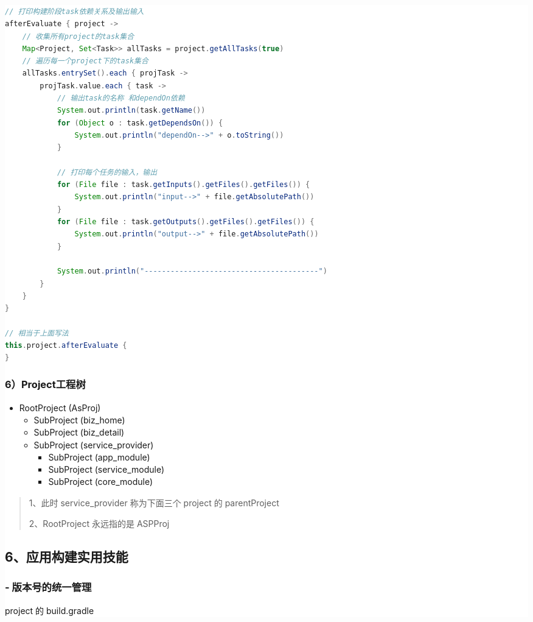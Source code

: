 ```groovy
// 打印构建阶段task依赖关系及输出输入
afterEvaluate { project ->
    // 收集所有project的task集合
    Map<Project, Set<Task>> allTasks = project.getAllTasks(true)
    // 遍历每一个project下的task集合
    allTasks.entrySet().each { projTask ->
        projTask.value.each { task ->
            // 输出task的名称 和dependOn依赖
            System.out.println(task.getName())
            for (Object o : task.getDependsOn()) {
                System.out.println("dependOn-->" + o.toString())
            }

            // 打印每个任务的输入，输出
            for (File file : task.getInputs().getFiles().getFiles()) {
                System.out.println("input-->" + file.getAbsolutePath())
            }
            for (File file : task.getOutputs().getFiles().getFiles()) {
                System.out.println("output-->" + file.getAbsolutePath())
            }

            System.out.println("----------------------------------------")
        }
    }
}

// 相当于上面写法
this.project.afterEvaluate {
}
```

### 6）Project工程树

- RootProject (AsProj)
  - SubProject (biz_home)
  - SubProject (biz_detail)
  - SubProject (service_provider)
    - SubProject (app_module)
    - SubProject (service_module)
    - SubProject (core_module)

> 1、此时 service_provider 称为下面三个 project 的 parentProject
>
> 2、RootProject 永远指的是 ASPProj

## 6、应用构建实用技能

### - 版本号的统一管理

project 的 build.gradle 
